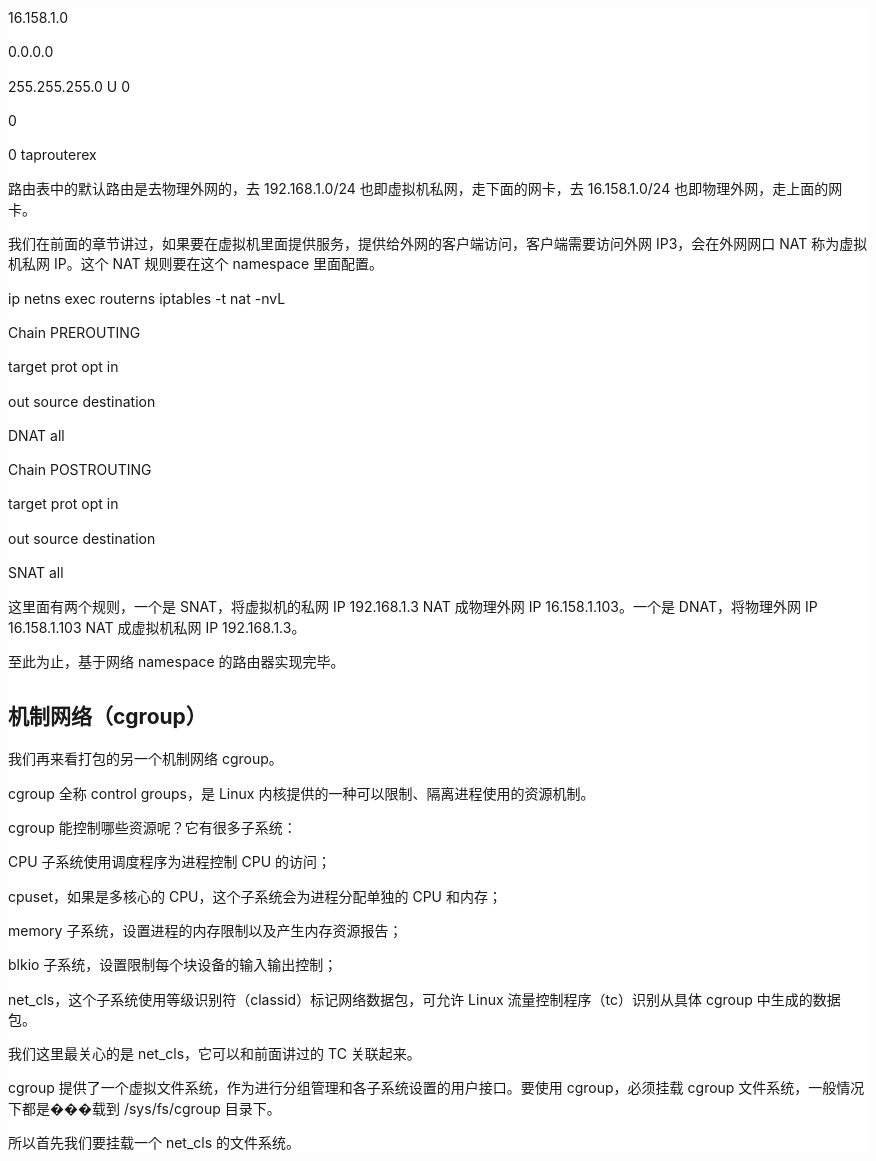 16.158.1.0 

 0.0.0.0 

 255.255.255.0 U 0 

 0 

 0 taprouterex

路由表中的默认路由是去物理外网的，去 192.168.1.0/24 也即虚拟机私网，走下面的网卡，去 16.158.1.0/24 也即物理外网，走上面的网卡。

我们在前面的章节讲过，如果要在虚拟机里面提供服务，提供给外网的客户端访问，客户端需要访问外网 IP3，会在外网网口 NAT 称为虚拟机私网 IP。这个 NAT 规则要在这个 namespace 里面配置。

ip netns exec routerns iptables -t nat -nvL

Chain PREROUTING

target prot opt in 

 out source destination

DNAT all

Chain POSTROUTING

target prot opt in 

 out source destination

SNAT all

这里面有两个规则，一个是 SNAT，将虚拟机的私网 IP 192.168.1.3 NAT 成物理外网 IP 16.158.1.103。一个是 DNAT，将物理外网 IP 16.158.1.103 NAT 成虚拟机私网 IP 192.168.1.3。

至此为止，基于网络 namespace 的路由器实现完毕。

## 机制网络（cgroup）

我们再来看打包的另一个机制网络 cgroup。

cgroup 全称 control groups，是 Linux 内核提供的一种可以限制、隔离进程使用的资源机制。

cgroup 能控制哪些资源呢？它有很多子系统：

CPU 子系统使用调度程序为进程控制 CPU 的访问；

cpuset，如果是多核心的 CPU，这个子系统会为进程分配单独的 CPU 和内存；

memory 子系统，设置进程的内存限制以及产生内存资源报告；

blkio 子系统，设置限制每个块设备的输入输出控制；

net_cls，这个子系统使用等级识别符（classid）标记网络数据包，可允许 Linux 流量控制程序（tc）识别从具体 cgroup 中生成的数据包。

我们这里最关心的是 net_cls，它可以和前面讲过的 TC 关联起来。

cgroup 提供了一个虚拟文件系统，作为进行分组管理和各子系统设置的用户接口。要使用 cgroup，必须挂载 cgroup 文件系统，一般情况下都是���载到 /sys/fs/cgroup 目录下。

所以首先我们要挂载一个 net_cls 的文件系统。
